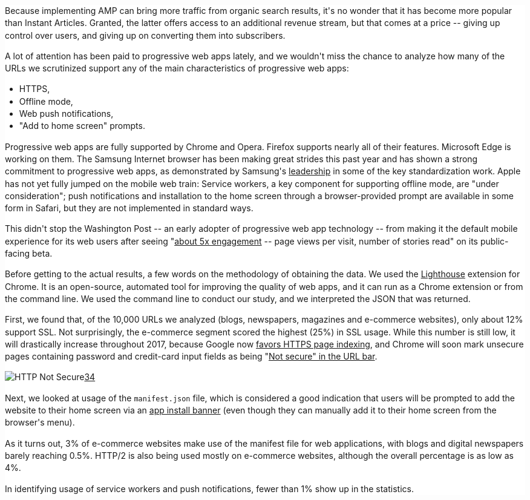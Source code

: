 Because implementing AMP can bring more traffic from organic search results, it's no wonder that it has become more popular than Instant Articles. Granted, the latter offers access to an additional revenue stream, but that comes at a price -- giving up control over users, and giving up on converting them into subscribers.

A lot of attention has been paid to progressive web apps lately, and we wouldn't miss the chance to analyze how many of the URLs we scrutinized support any of the main characteristics of progressive web apps:

  * HTTPS,
  * Offline mode,
  * Web push notifications,
  * "Add to home screen" prompts.

Progressive web apps are fully supported by Chrome and Opera. Firefox supports nearly all of their features. Microsoft Edge is working on them. The Samsung Internet browser has been making great strides this past year and has shown a strong commitment to progressive web apps, as demonstrated by Samsung's [leadership](https://developers.google.com/web/shows/pwa-devsummit/amsterdam-2016/samsung-internets-progressive-web-app-commitment-progressive-web-app-summit-2016) in some of the key standardization work. Apple has not yet fully jumped on the mobile web train: Service workers, a key component for supporting offline mode, are "under consideration"; push notifications and installation to the home screen through a browser-provided prompt are available in some form in Safari, but they are not implemented in standard ways.

This didn't stop the Washington Post -- an early adopter of progressive web app technology -- from making it the default mobile experience for its web users after seeing "[about 5x engagement](http://www.beet.tv/2016/09/wapopwamarburger.html) -- page views per visit, number of stories read" on its public-facing beta.

Before getting to the actual results, a few words on the methodology of obtaining the data. We used the [Lighthouse](https://developers.google.com/web/tools/lighthouse/) extension for Chrome. It is an open-source, automated tool for improving the quality of web apps, and it can run as a Chrome extension or from the command line. We used the command line to conduct our study, and we interpreted the JSON that was returned.

First, we found that, of the 10,000 URLs we analyzed (blogs, newspapers, magazines and e-commerce websites), only about 12% support SSL. Not surprisingly, the e-commerce segment scored the highest (25%) in SSL usage. While this number is still low, it will drastically increase throughout 2017, because Google now [favors HTTPS page indexing](https://security.googleblog.com/2015/12/indexing-https-pages-by-default.html), and Chrome will soon mark unsecure pages containing password and credit-card input fields as being "[Not secure" in the URL bar](https://security.googleblog.com/2016/09/moving-towards-more-secure-web.html).

![HTTP Not Secure](https://www.smashingmagazine.com/wp-content/uploads/2017/03/http-not-secure-preview-opt.png)[34](https://www.smashingmagazine.com/2017/03/building-for-mobile-rwd-pwa-amp-instant-articles/)

Next, we looked at usage of the `manifest.json` file, which is considered a good indication that users will be prompted to add the website to their home screen via an [app install banner](https://developers.google.com/web/updates/2015/03/increasing-engagement-with-app-install-banners-in-chrome-for-android) (even though they can manually add it to their home screen from the browser's menu).

As it turns out, 3% of e-commerce websites make use of the manifest file for web applications, with blogs and digital newspapers barely reaching 0.5%. HTTP/2 is also being used mostly on e-commerce websites, although the overall percentage is as low as 4%.

In identifying usage of service workers and push notifications, fewer than 1% show up in the statistics.
